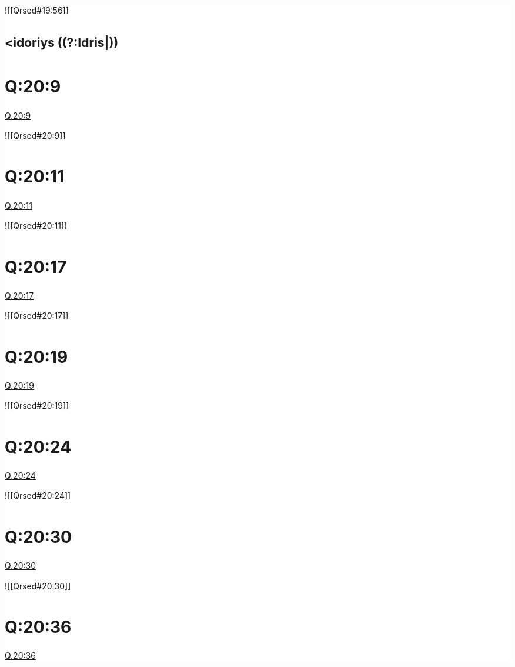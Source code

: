 ![[Qrsed#19:56]]

## <idoriys ((?:Idris|))

# Q:20:9

[Q.20:9](https://quran.com/20:9/tafsirs/ar-tafsir-al-tabari)

![[Qrsed#20:9]]

# Q:20:11

[Q.20:11](https://quran.com/20:11/tafsirs/ar-tafsir-al-tabari)

![[Qrsed#20:11]]

# Q:20:17

[Q.20:17](https://quran.com/20:17/tafsirs/ar-tafsir-al-tabari)

![[Qrsed#20:17]]

# Q:20:19

[Q.20:19](https://quran.com/20:19/tafsirs/ar-tafsir-al-tabari)

![[Qrsed#20:19]]

# Q:20:24

[Q.20:24](https://quran.com/20:24/tafsirs/ar-tafsir-al-tabari)

![[Qrsed#20:24]]

# Q:20:30

[Q.20:30](https://quran.com/20:30/tafsirs/ar-tafsir-al-tabari)

![[Qrsed#20:30]]

# Q:20:36

[Q.20:36](https://quran.com/20:36/tafsirs/ar-tafsir-al-tabari)
